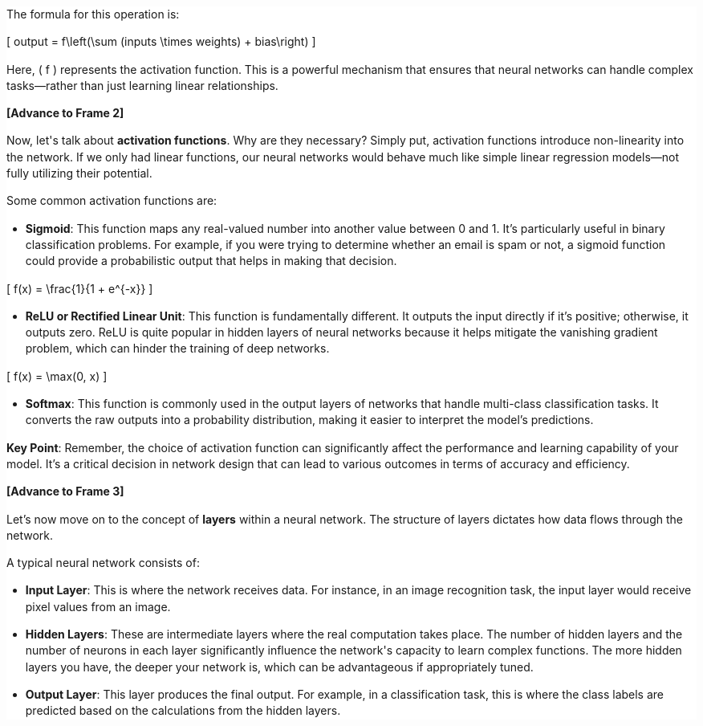 The formula for this operation is:

\[
output = f\left(\sum (inputs \times weights) + bias\right)
\]

Here, \( f \) represents the activation function. This is a powerful mechanism that ensures that neural networks can handle complex tasks—rather than just learning linear relationships.

**[Advance to Frame 2]**

Now, let's talk about **activation functions**. Why are they necessary? Simply put, activation functions introduce non-linearity into the network. If we only had linear functions, our neural networks would behave much like simple linear regression models—not fully utilizing their potential.

Some common activation functions are:

- **Sigmoid**: This function maps any real-valued number into another value between 0 and 1. It’s particularly useful in binary classification problems. For example, if you were trying to determine whether an email is spam or not, a sigmoid function could provide a probabilistic output that helps in making that decision.

\[
f(x) = \frac{1}{1 + e^{-x}}
\]

- **ReLU or Rectified Linear Unit**: This function is fundamentally different. It outputs the input directly if it’s positive; otherwise, it outputs zero. ReLU is quite popular in hidden layers of neural networks because it helps mitigate the vanishing gradient problem, which can hinder the training of deep networks.

\[
f(x) = \max(0, x)
\]

- **Softmax**: This function is commonly used in the output layers of networks that handle multi-class classification tasks. It converts the raw outputs into a probability distribution, making it easier to interpret the model’s predictions.

**Key Point**: Remember, the choice of activation function can significantly affect the performance and learning capability of your model. It’s a critical decision in network design that can lead to various outcomes in terms of accuracy and efficiency.

**[Advance to Frame 3]**

Let’s now move on to the concept of **layers** within a neural network. The structure of layers dictates how data flows through the network.

A typical neural network consists of:

- **Input Layer**: This is where the network receives data. For instance, in an image recognition task, the input layer would receive pixel values from an image.
  
- **Hidden Layers**: These are intermediate layers where the real computation takes place. The number of hidden layers and the number of neurons in each layer significantly influence the network's capacity to learn complex functions. The more hidden layers you have, the deeper your network is, which can be advantageous if appropriately tuned.

- **Output Layer**: This layer produces the final output. For example, in a classification task, this is where the class labels are predicted based on the calculations from the hidden layers.
